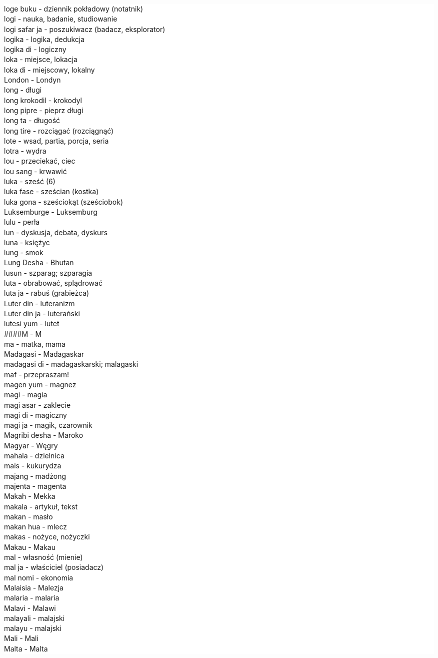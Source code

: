 loge buku - dziennik pokładowy (notatnik)  
logi - nauka, badanie, studiowanie  
logi safar ja - poszukiwacz (badacz, eksplorator)  
logika - logika, dedukcja  
logika di - logiczny  
loka - miejsce, lokacja  
loka di - miejscowy, lokalny  
London - Londyn  
long - długi  
long krokodil - krokodyl  
long pipre - pieprz długi  
long ta - długość  
long tire - rozciągać (rozciągnąć)  
lote - wsad, partia, porcja, seria  
lotra - wydra  
lou - przeciekać, ciec  
lou sang - krwawić  
luka - sześć (6)  
luka fase - sześcian (kostka)  
luka gona - sześciokąt (sześciobok)  
Luksemburge - Luksemburg  
lulu - perła  
lun - dyskusja, debata, dyskurs  
luna - księżyc  
lung - smok  
Lung Desha - Bhutan  
lusun - szparag; szparagia  
luta - obrabować, splądrować  
luta ja - rabuś (grabieżca)  
Luter din - luteranizm  
Luter din ja - luterański  
lutesi yum - lutet  
####M - M  
ma - matka, mama  
Madagasi - Madagaskar  
madagasi di - madagaskarski; malagaski  
maf - przepraszam!  
magen yum - magnez  
magi - magia  
magi asar - zaklecie  
magi di - magiczny  
magi ja - magik, czarownik  
Magribi desha - Maroko  
Magyar - Węgry  
mahala - dzielnica  
mais - kukurydza  
majang - madżong  
majenta - magenta  
Makah - Mekka  
makala - artykuł, tekst  
makan - masło  
makan hua - mlecz  
makas - nożyce, nożyczki  
Makau - Makau  
mal - własność (mienie)  
mal ja - właściciel (posiadacz)  
mal nomi - ekonomia  
Malaisia - Malezja  
malaria - malaria  
Malavi - Malawi  
malayali - malajski  
malayu - malajski  
Mali - Mali  
Malta - Malta  